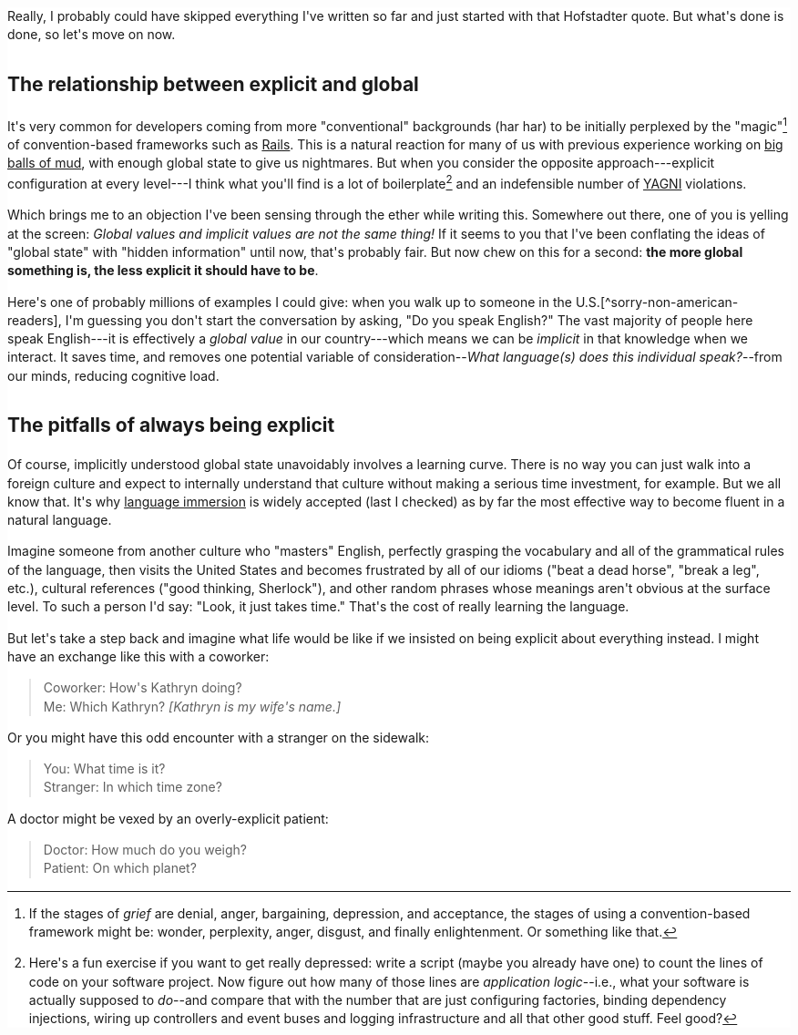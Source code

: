Really, I probably could have skipped everything I've written so far and just started with that Hofstadter quote. But what's done is done, so let's move on now.

The relationship between explicit and global
--------------------------------------------

It's very common for developers coming from more "conventional" backgrounds (har har) to be initially perplexed by the "magic"[^stages-of-convention-based-frameworks] of convention-based frameworks such as [Rails](http://rubyonrails.org/). This is a natural reaction for many of us with previous experience working on [big balls of mud](http://en.wikipedia.org/wiki/Big_ball_of_mud), with enough global state to give us nightmares. But when you consider the opposite approach---explicit configuration at every level---I think what you'll find is a lot of boilerplate[^boilerplate] and an indefensible number of [YAGNI](http://www.xprogramming.com/Practices/PracNotNeed.html) violations.

Which brings me to an objection I've been sensing through the ether while writing this. Somewhere out there, one of you is yelling at the screen: *Global values and implicit values are not the same thing!* If it seems to you that I've been conflating the ideas of "global state" with "hidden information" until now, that's probably fair. But now chew on this for a second: **the more global something is, the less explicit it should have to be**.

Here's one of probably millions of examples I could give: when you walk up to someone in the U.S.[^sorry-non-american-readers], I'm guessing you don't start the conversation by asking, "Do you speak English?" The vast majority of people here speak English---it is effectively a *global value* in our country---which means we can be *implicit* in that knowledge when we interact. It saves time, and removes one potential variable of consideration--*What language(s) does this individual speak?*--from our minds, reducing cognitive load.

The pitfalls of always being explicit
-------------------------------------

Of course, implicitly understood global state unavoidably involves a learning curve. There is no way you can just walk into a foreign culture and expect to internally understand that culture without making a serious time investment, for example. But we all know that. It's why [language immersion](http://en.wikipedia.org/wiki/Language_immersion) is widely accepted (last I checked) as by far the most effective way to become fluent in a natural language.

Imagine someone from another culture who "masters" English, perfectly grasping the vocabulary and all of the grammatical rules of the language, then visits the United States and becomes frustrated by all of our idioms ("beat a dead horse", "break a leg", etc.), cultural references ("good thinking, Sherlock"), and other random phrases whose meanings aren't obvious at the surface level. To such a person I'd say: "Look, it just takes time." That's the cost of really learning the language.

But let's take a step back and imagine what life would be like if we insisted on being explicit about everything instead. I might have an exchange like this with a coworker:

> Coworker: How's Kathryn doing?  
> Me: Which Kathryn? *\[Kathryn is my wife's name.\]*

Or you might have this odd encounter with a stranger on the sidewalk:

> You: What time is it?  
> Stranger: In which time zone?

A doctor might be vexed by an overly-explicit patient:

> Doctor: How much do you weigh?  
> Patient: On which planet?


[^provocative-title]: And yes, I realize that to any non-programmer that sounds completely absurd.
[^dissenting-opinion]: Scott, if you're reading this, you know how it is: I will always disagree with you about everything.
[^a-bad-thing]: Or whatever the expression-coiners are saying these days.
[^to-be-fair-to-scott]: I interpreted Scott's tweet as essentially a playful expression of mild concern as opposed to an outright attack on convention-based frameworks. I wrote this post more in response to that embedded assumption about global variables being bad than to the tweet directly.
[^globality]: Think: the opposite of *locality*.
[^flexibility-demands-attention]: An interesting discrepancy I have noticed between Linux enthusiasts and, say, Mac users (curiously, I find Windows users to be theoretically somewhere in between, even though that seems totally wrong) is in these users' desire to configure their systems. Linux is extremely flexible in that you can change almost any aspect of the operating system to suit your needs. However, with this flexibility comes greater demand on the user to fully understand the system. OS X, in contrast, is extremely inflexible and therefore demands very little from the user, other than to learn its basic idioms, which Apple believes users will like. (What fools! Oh wait.)
[^stages-of-convention-based-frameworks]: If the stages of *grief* are denial, anger, bargaining, depression, and acceptance, the stages of using a convention-based framework might be: wonder, perplexity, anger, disgust, and finally enlightenment. Or something like that.
[^boilerplate]: Here's a fun exercise if you want to get really depressed: write a script (maybe you already have one) to count the lines of code on your software project. Now figure out how many of those lines are *application logic*--i.e., what your software is actually supposed to *do*--and compare that with the number that are just configuring factories, binding dependency injections, wiring up controllers and event buses and logging infrastructure and all that other good stuff. Feel good?